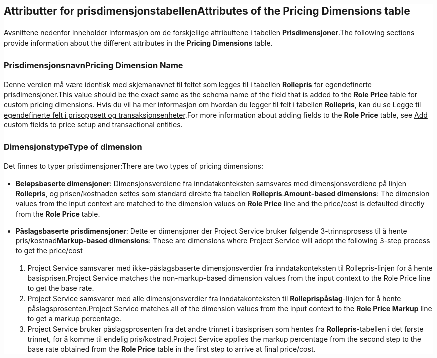 
## <a name="attributes-of-the-pricing-dimensions-table"></a><span data-ttu-id="f9d55-125">Attributter for prisdimensjonstabellen</span><span class="sxs-lookup"><span data-stu-id="f9d55-125">Attributes of the Pricing Dimensions table</span></span>
<span data-ttu-id="f9d55-126">Avsnittene nedenfor inneholder informasjon om de forskjellige attributtene i tabellen **Prisdimensjoner**.</span><span class="sxs-lookup"><span data-stu-id="f9d55-126">The following sections provide information about the different attributes in the **Pricing Dimensions** table.</span></span>

### <a name="pricing-dimension-name"></a><span data-ttu-id="f9d55-127">Prisdimensjonsnavn</span><span class="sxs-lookup"><span data-stu-id="f9d55-127">Pricing Dimension Name</span></span>
<span data-ttu-id="f9d55-128">Denne verdien må være identisk med skjemanavnet til feltet som legges til i tabellen **Rollepris** for egendefinerte prisdimensjoner.</span><span class="sxs-lookup"><span data-stu-id="f9d55-128">This value should be the exact same as the schema name of the field that is added to the **Role Price** table for custom pricing dimensions.</span></span> <span data-ttu-id="f9d55-129">Hvis du vil ha mer informasjon om hvordan du legger til felt i tabellen **Rollepris**, kan du se [Legge til egendefinerte felt i prisoppsett og transaksjonsenheter](field-references.md).</span><span class="sxs-lookup"><span data-stu-id="f9d55-129">For more information about adding fields to the **Role Price** table, see [Add custom fields to price setup and transactional entities](field-references.md).</span></span>

### <a name="type-of-dimension"></a><span data-ttu-id="f9d55-130">Dimensjonstype</span><span class="sxs-lookup"><span data-stu-id="f9d55-130">Type of dimension</span></span>
<span data-ttu-id="f9d55-131">Det finnes to typer prisdimensjoner:</span><span class="sxs-lookup"><span data-stu-id="f9d55-131">There are two types of pricing dimensions:</span></span>
  
  - <span data-ttu-id="f9d55-132">**Beløpsbaserte dimensjoner**: Dimensjonsverdiene fra inndatakonteksten samsvares med dimensjonsverdiene på linjen **Rollepris**, og prisen/kostnaden settes som standard direkte fra tabellen **Rollepris**.</span><span class="sxs-lookup"><span data-stu-id="f9d55-132">**Amount-based dimensions**: The dimension values from the input context are matched to the dimension values on **Role Price** line and the price/cost is defaulted directly from the **Role Price** table.</span></span>
  - <span data-ttu-id="f9d55-133">**Påslagsbaserte prisdimensjoner**: Dette er dimensjoner der Project Service bruker følgende 3-trinnsprosess til å hente pris/kostnad</span><span class="sxs-lookup"><span data-stu-id="f9d55-133">**Markup-based dimensions**: These are dimensions where Project Service will adopt the following 3-step process to get the price/cost</span></span>
 
    1. <span data-ttu-id="f9d55-134">Project Service samsvarer med ikke-påslagsbaserte dimensjonsverdier fra inndatakonteksten til Rollepris-linjen for å hente basisprisen.</span><span class="sxs-lookup"><span data-stu-id="f9d55-134">Project Service matches the non-markup-based dimension values from the input context to the Role Price line to get the base rate.</span></span>
    2. <span data-ttu-id="f9d55-135">Project Service samsvarer med alle dimensjonsverdier fra inndatakonteksten til **Rolleprispåslag**-linjen for å hente påslagsprosenten.</span><span class="sxs-lookup"><span data-stu-id="f9d55-135">Project Service matches all of the dimension values from the input context to the **Role Price Markup** line to get a markup percentage.</span></span>
    3. <span data-ttu-id="f9d55-136">Project Service bruker påslagsprosenten fra det andre trinnet i basisprisen som hentes fra **Rollepris**-tabellen i det første trinnet, for å komme til endelig pris/kostnad.</span><span class="sxs-lookup"><span data-stu-id="f9d55-136">Project Service applies the markup percentage from the second step to the base rate obtained from the **Role Price** table in the first step to arrive at final price/cost.</span></span>
   